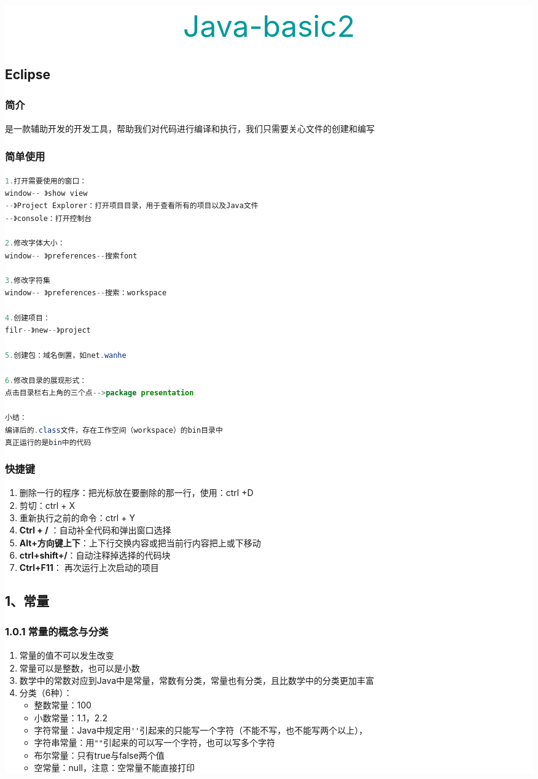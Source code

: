 <p align = "center" ><font size = 10， color = "#009999">Java-basic2</font></p>

## Eclipse

### 简介

是一款辅助开发的开发工具，帮助我们对代码进行编译和执行，我们只需要关心文件的创建和编写

### 简单使用

```java
1.打开需要使用的窗口：
window-- 》show view
--》Project Explorer：打开项目目录，用于查看所有的项目以及Java文件
--》console：打开控制台

2.修改字体大小：
window-- 》preferences--搜索font

3.修改字符集
window-- 》preferences--搜索：workspace

4.创建项目：
filr--》new--》project

5.创建包：域名倒置，如net.wanhe

6.修改目录的展现形式：
点击目录栏右上角的三个点-->package presentation 

小结：
编译后的.class文件，存在工作空间（workspace）的bin目录中
真正运行的是bin中的代码
```

### 快捷键

1. 删除一行的程序：把光标放在要删除的那一行，使用：ctrl +D
2. 剪切：ctrl + X
3. 重新执行之前的命令：ctrl + Y
4. **Ctrl + /** ：自动补全代码和弹出窗口选择
5. **Alt+方向键上下**：上下行交换内容或把当前行内容把上或下移动
6. **ctrl+shift+/**：自动注释掉选择的代码块
7. **Ctrl+F11**： 再次运行上次启动的项目 

## 1、常量

### 1.0.1 常量的概念与分类

1. 常量的值不可以发生改变
2. 常量可以是整数，也可以是小数
3. 数学中的常数对应到Java中是常量，常数有分类，常量也有分类，且比数学中的分类更加丰富
4. 分类（6种）：
   - 整数常量：100
   - 小数常量：1.1，2.2
   - 字符常量：Java中规定用`''`引起来的只能写一个字符（不能不写，也不能写两个以上），
   - 字符串常量：用`""`引起来的可以写一个字符，也可以写多个字符
   - 布尔常量：只有true与false两个值
   - 空常量：null，注意：空常量不能直接打印
